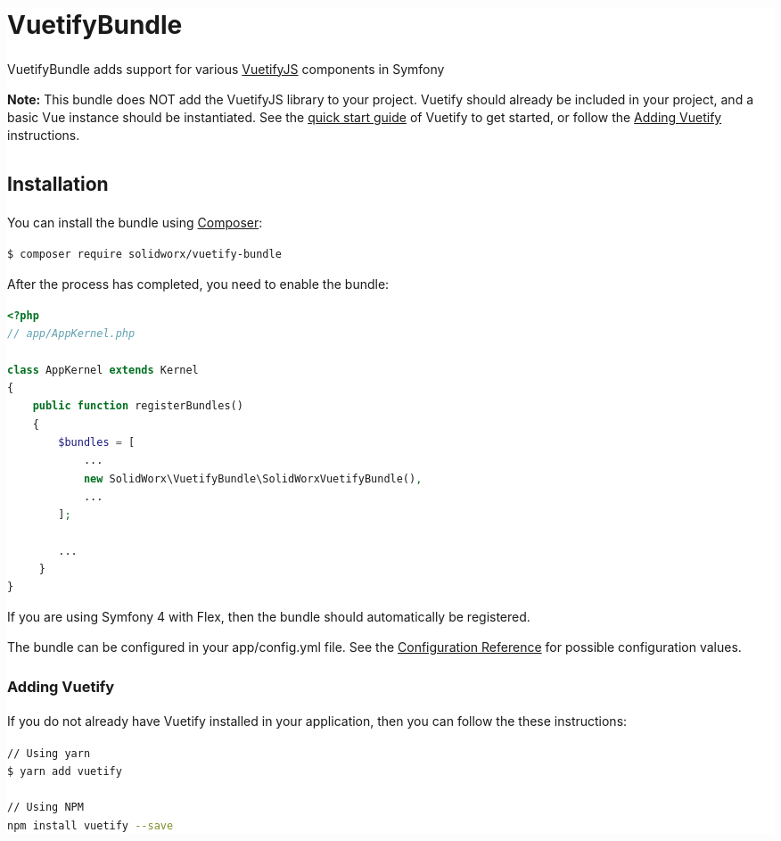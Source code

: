 VuetifyBundle
=============

VuetifyBundle adds support for various [VuetifyJS](https://vuetifyjs.com) components in Symfony

**Note:** This bundle does NOT add the VuetifyJS library to your project. Vuetify should already be included in your project, and a basic Vue instance should be instantiated.
See the [quick start guide](https://vuetifyjs.com/en/getting-started/quick-start) of Vuetify to get started, or follow the [Adding Vuetify](#adding-vuetify) instructions.

Installation
------------

You can install the bundle using [Composer](https://getcomposer.org/):

```bash
$ composer require solidworx/vuetify-bundle
```

After the process has completed, you need to enable the bundle:

```php
<?php
// app/AppKernel.php

class AppKernel extends Kernel
{
    public function registerBundles()
    {
        $bundles = [
            ...
            new SolidWorx\VuetifyBundle\SolidWorxVuetifyBundle(),
            ...
        ];
        
        ...        
     }
}
```

If you are using Symfony 4 with Flex, then the bundle should automatically be registered.

The bundle can be configured in your app/config.yml file. See the [Configuration Reference](#configuration) for possible configuration values.

### Adding Vuetify

If you do not already have Vuetify installed in your application, then you can follow the these instructions:

```bash
// Using yarn
$ yarn add vuetify

// Using NPM
npm install vuetify --save
```
